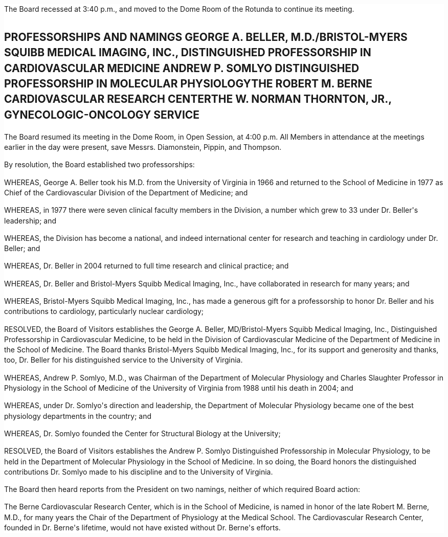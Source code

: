 The Board recessed at 3:40 p.m., and moved to the Dome Room of the Rotunda to continue its meeting.

PROFESSORSHIPS AND NAMINGS GEORGE A. BELLER, M.D./BRISTOL-MYERS SQUIBB MEDICAL IMAGING, INC., DISTINGUISHED PROFESSORSHIP IN CARDIOVASCULAR MEDICINE ANDREW P. SOMLYO DISTINGUISHED PROFESSORSHIP IN MOLECULAR PHYSIOLOGYTHE ROBERT M. BERNE CARDIOVASCULAR RESEARCH CENTERTHE W. NORMAN THORNTON, JR., GYNECOLOGIC-ONCOLOGY SERVICE
------------------------------------------------------------------------------------------------------------------------------------------------------------------------------------------------------------------------------------------------------------------------------------------------------------------------------------

The Board resumed its meeting in the Dome Room, in Open Session, at 4:00 p.m. All Members in attendance at the meetings earlier in the day were present, save Messrs. Diamonstein, Pippin, and Thompson.

By resolution, the Board established two professorships:

WHEREAS, George A. Beller took his M.D. from the University of Virginia in 1966 and returned to the School of Medicine in 1977 as Chief of the Cardiovascular Division of the Department of Medicine; and

WHEREAS, in 1977 there were seven clinical faculty members in the Division, a number which grew to 33 under Dr. Beller's leadership; and

WHEREAS, the Division has become a national, and indeed international center for research and teaching in cardiology under Dr. Beller; and

WHEREAS, Dr. Beller in 2004 returned to full time research and clinical practice; and

WHEREAS, Dr. Beller and Bristol-Myers Squibb Medical Imaging, Inc., have collaborated in research for many years; and

WHEREAS, Bristol-Myers Squibb Medical Imaging, Inc., has made a generous gift for a professorship to honor Dr. Beller and his contributions to cardiology, particularly nuclear cardiology;

RESOLVED, the Board of Visitors establishes the George A. Beller, MD/Bristol-Myers Squibb Medical Imaging, Inc., Distinguished Professorship in Cardiovascular Medicine, to be held in the Division of Cardiovascular Medicine of the Department of Medicine in the School of Medicine. The Board thanks Bristol-Myers Squibb Medical Imaging, Inc., for its support and generosity and thanks, too, Dr. Beller for his distinguished service to the University of Virginia.

WHEREAS, Andrew P. Somlyo, M.D., was Chairman of the Department of Molecular Physiology and Charles Slaughter Professor in Physiology in the School of Medicine of the University of Virginia from 1988 until his death in 2004; and

WHEREAS, under Dr. Somlyo's direction and leadership, the Department of Molecular Physiology became one of the best physiology departments in the country; and

WHEREAS, Dr. Somlyo founded the Center for Structural Biology at the University;

RESOLVED, the Board of Visitors establishes the Andrew P. Somlyo Distinguished Professorship in Molecular Physiology, to be held in the Department of Molecular Physiology in the School of Medicine. In so doing, the Board honors the distinguished contributions Dr. Somlyo made to his discipline and to the University of Virginia.

The Board then heard reports from the President on two namings, neither of which required Board action:

The Berne Cardiovascular Research Center, which is in the School of Medicine, is named in honor of the late Robert M. Berne, M.D., for many years the Chair of the Department of Physiology at the Medical School. The Cardiovascular Research Center, founded in Dr. Berne's lifetime, would not have existed without Dr. Berne's efforts.

